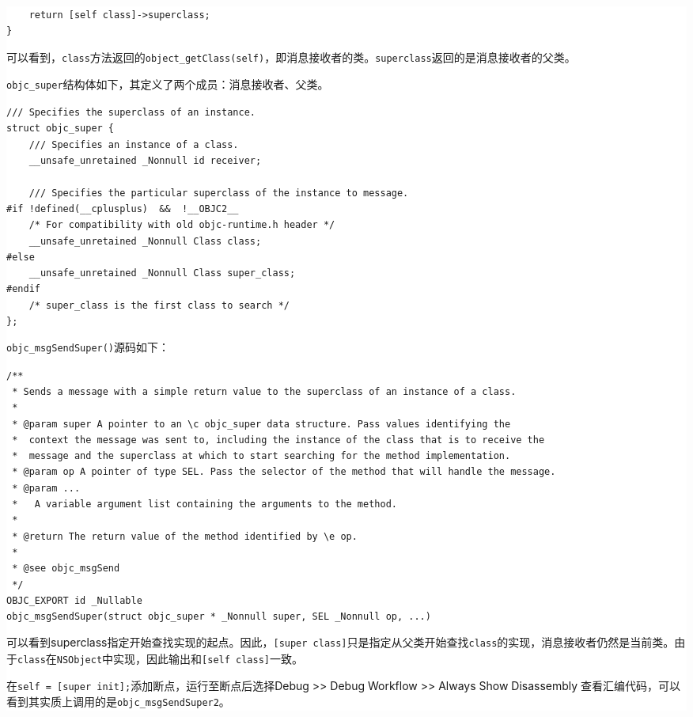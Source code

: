 ```
    return [self class]->superclass;
}
```

可以看到，`class`方法返回的`object_getClass(self)`，即消息接收者的类。`superclass`返回的是消息接收者的父类。

`objc_super`结构体如下，其定义了两个成员：消息接收者、父类。

```
/// Specifies the superclass of an instance. 
struct objc_super {
    /// Specifies an instance of a class.
    __unsafe_unretained _Nonnull id receiver;

    /// Specifies the particular superclass of the instance to message. 
#if !defined(__cplusplus)  &&  !__OBJC2__
    /* For compatibility with old objc-runtime.h header */
    __unsafe_unretained _Nonnull Class class;
#else
    __unsafe_unretained _Nonnull Class super_class;
#endif
    /* super_class is the first class to search */
};
```

`objc_msgSendSuper()`源码如下：

```
/** 
 * Sends a message with a simple return value to the superclass of an instance of a class.
 * 
 * @param super A pointer to an \c objc_super data structure. Pass values identifying the
 *  context the message was sent to, including the instance of the class that is to receive the
 *  message and the superclass at which to start searching for the method implementation.
 * @param op A pointer of type SEL. Pass the selector of the method that will handle the message.
 * @param ...
 *   A variable argument list containing the arguments to the method.
 * 
 * @return The return value of the method identified by \e op.
 * 
 * @see objc_msgSend
 */
OBJC_EXPORT id _Nullable
objc_msgSendSuper(struct objc_super * _Nonnull super, SEL _Nonnull op, ...)
```

可以看到superclass指定开始查找实现的起点。因此，`[super class]`只是指定从父类开始查找`class`的实现，消息接收者仍然是当前类。由于`class`在`NSObject`中实现，因此输出和`[self class]`一致。

在`self = [super init];`添加断点，运行至断点后选择Debug >> Debug Workflow >> Always Show Disassembly 查看汇编代码，可以看到其实质上调用的是`objc_msgSendSuper2`。

